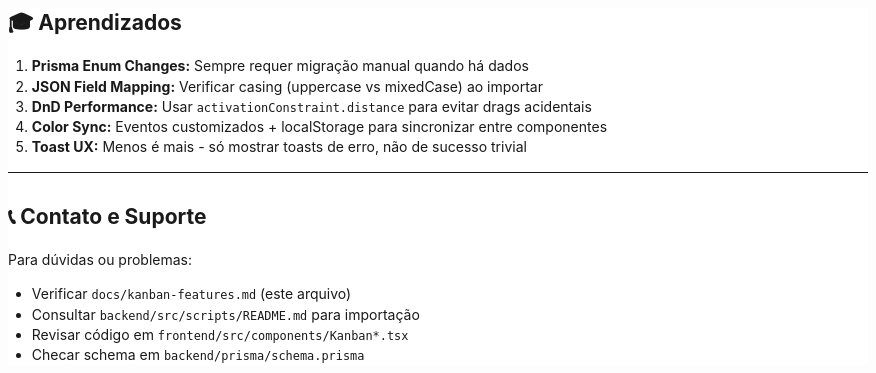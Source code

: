 
## 🎓 Aprendizados

1. **Prisma Enum Changes:** Sempre requer migração manual quando há dados
2. **JSON Field Mapping:** Verificar casing (uppercase vs mixedCase) ao importar
3. **DnD Performance:** Usar `activationConstraint.distance` para evitar drags acidentais
4. **Color Sync:** Eventos customizados + localStorage para sincronizar entre componentes
5. **Toast UX:** Menos é mais - só mostrar toasts de erro, não de sucesso trivial

---

## 📞 Contato e Suporte

Para dúvidas ou problemas:
- Verificar `docs/kanban-features.md` (este arquivo)
- Consultar `backend/src/scripts/README.md` para importação
- Revisar código em `frontend/src/components/Kanban*.tsx`
- Checar schema em `backend/prisma/schema.prisma`
